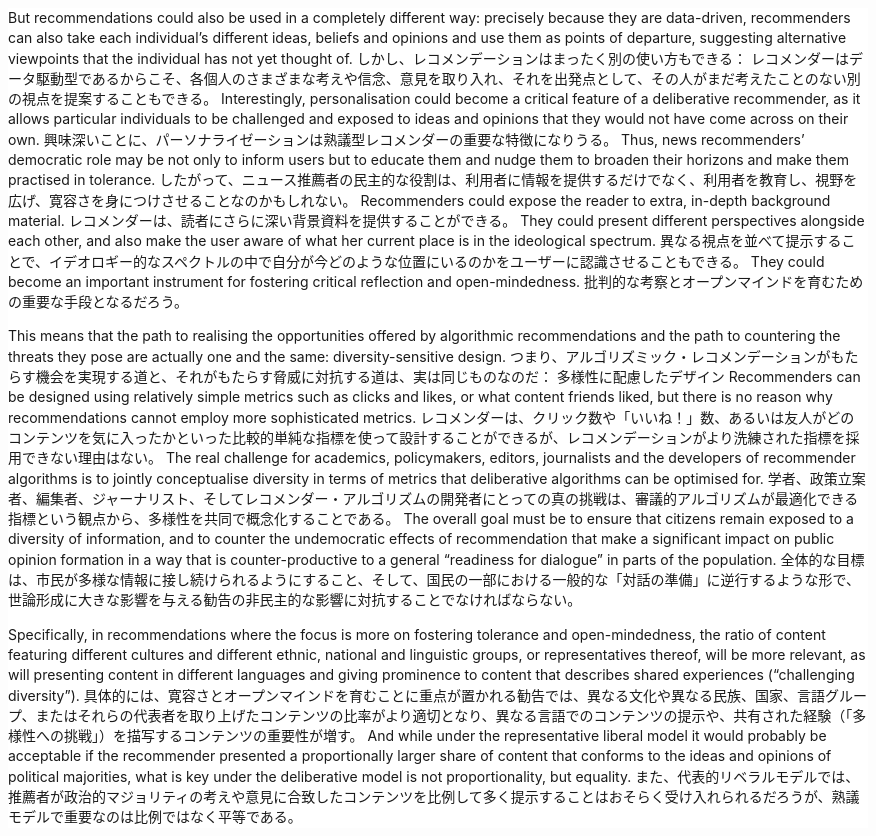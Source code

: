 But recommendations could also be used in a completely different way: precisely because they are data-driven, recommenders can also take each individual’s different ideas, beliefs and opinions and use them as points of departure, suggesting alternative viewpoints that the individual has not yet thought of.
しかし、レコメンデーションはまったく別の使い方もできる： レコメンダーはデータ駆動型であるからこそ、各個人のさまざまな考えや信念、意見を取り入れ、それを出発点として、その人がまだ考えたことのない別の視点を提案することもできる。
Interestingly, personalisation could become a critical feature of a deliberative recommender, as it allows particular individuals to be challenged and exposed to ideas and opinions that they would not have come across on their own.
興味深いことに、パーソナライゼーションは熟議型レコメンダーの重要な特徴になりうる。
Thus, news recommenders’ democratic role may be not only to inform users but to educate them and nudge them to broaden their horizons and make them practised in tolerance.
したがって、ニュース推薦者の民主的な役割は、利用者に情報を提供するだけでなく、利用者を教育し、視野を広げ、寛容さを身につけさせることなのかもしれない。
Recommenders could expose the reader to extra, in-depth background material.
レコメンダーは、読者にさらに深い背景資料を提供することができる。
They could present different perspectives alongside each other, and also make the user aware of what her current place is in the ideological spectrum.
異なる視点を並べて提示することで、イデオロギー的なスペクトルの中で自分が今どのような位置にいるのかをユーザーに認識させることもできる。
They could become an important instrument for fostering critical reflection and open-mindedness.
批判的な考察とオープンマインドを育むための重要な手段となるだろう。

This means that the path to realising the opportunities offered by algorithmic recommendations and the path to countering the threats they pose are actually one and the same: diversity-sensitive design.
つまり、アルゴリズミック・レコメンデーションがもたらす機会を実現する道と、それがもたらす脅威に対抗する道は、実は同じものなのだ： 多様性に配慮したデザイン
Recommenders can be designed using relatively simple metrics such as clicks and likes, or what content friends liked, but there is no reason why recommendations cannot employ more sophisticated metrics.
レコメンダーは、クリック数や「いいね！」数、あるいは友人がどのコンテンツを気に入ったかといった比較的単純な指標を使って設計することができるが、レコメンデーションがより洗練された指標を採用できない理由はない。
The real challenge for academics, policymakers, editors, journalists and the developers of recommender algorithms is to jointly conceptualise diversity in terms of metrics that deliberative algorithms can be optimised for.
学者、政策立案者、編集者、ジャーナリスト、そしてレコメンダー・アルゴリズムの開発者にとっての真の挑戦は、審議的アルゴリズムが最適化できる指標という観点から、多様性を共同で概念化することである。
The overall goal must be to ensure that citizens remain exposed to a diversity of information, and to counter the undemocratic effects of recommendation that make a significant impact on public opinion formation in a way that is counter-productive to a general “readiness for dialogue” in parts of the population.
全体的な目標は、市民が多様な情報に接し続けられるようにすること、そして、国民の一部における一般的な「対話の準備」に逆行するような形で、世論形成に大きな影響を与える勧告の非民主的な影響に対抗することでなければならない。

Specifically, in recommendations where the focus is more on fostering tolerance and open-mindedness, the ratio of content featuring different cultures and different ethnic, national and linguistic groups, or representatives thereof, will be more relevant, as will presenting content in different languages and giving prominence to content that describes shared experiences (“challenging diversity”).
具体的には、寛容さとオープンマインドを育むことに重点が置かれる勧告では、異なる文化や異なる民族、国家、言語グループ、またはそれらの代表者を取り上げたコンテンツの比率がより適切となり、異なる言語でのコンテンツの提示や、共有された経験（「多様性への挑戦」）を描写するコンテンツの重要性が増す。
And while under the representative liberal model it would probably be acceptable if the recommender presented a proportionally larger share of content that conforms to the ideas and opinions of political majorities, what is key under the deliberative model is not proportionality, but equality.
また、代表的リベラルモデルでは、推薦者が政治的マジョリティの考えや意見に合致したコンテンツを比例して多く提示することはおそらく受け入れられるだろうが、熟議モデルで重要なのは比例ではなく平等である。
